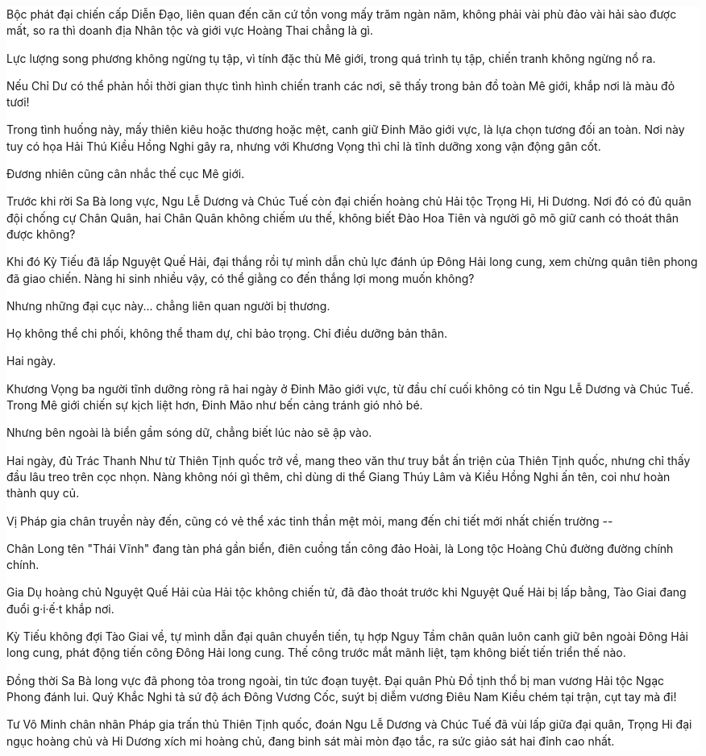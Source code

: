 Bộc phát đại chiến cấp Diễn Đạo, liên quan đến căn cứ tồn vong mấy trăm ngàn năm, không phải vài phù đảo vài hải sào được mất, so ra thì doanh địa Nhân tộc và giới vực Hoàng Thai chẳng là gì.

Lực lượng song phương không ngừng tụ tập, vì tính đặc thù Mê giới, trong quá trình tụ tập, chiến tranh không ngừng nổ ra.

Nếu Chỉ Dư có thể phản hồi thời gian thực tình hình chiến tranh các nơi, sẽ thấy trong bản đồ toàn Mê giới, khắp nơi là màu đỏ tươi!

Trong tình huống này, mấy thiên kiêu hoặc thương hoặc mệt, canh giữ Đinh Mão giới vực, là lựa chọn tương đối an toàn. Nơi này tuy có họa Hải Thú Kiều Hồng Nghi gây ra, nhưng với Khương Vọng thì chỉ là tĩnh dưỡng xong vận động gân cốt.

Đương nhiên cũng cân nhắc thế cục Mê giới.

Trước khi rời Sa Bà long vực, Ngu Lễ Dương và Chúc Tuế còn đại chiến hoàng chủ Hải tộc Trọng Hi, Hi Dương. Nơi đó có đủ quân đội chống cự Chân Quân, hai Chân Quân không chiếm ưu thế, không biết Đào Hoa Tiên và người gõ mõ giữ canh có thoát thân được không?

Khi đó Kỳ Tiếu đã lấp Nguyệt Quế Hải, đại thắng rồi tự mình dẫn chủ lực đánh úp Đông Hải long cung, xem chừng quân tiên phong đã giao chiến. Nàng hi sinh nhiều vậy, có thể giằng co đến thắng lợi mong muốn không?

Nhưng những đại cục này... chẳng liên quan người bị thương.

Họ không thể chi phối, không thể tham dự, chỉ bảo trọng. Chỉ điều dưỡng bản thân.

Hai ngày.

Khương Vọng ba người tĩnh dưỡng ròng rã hai ngày ở Đinh Mão giới vực, từ đầu chí cuối không có tin Ngu Lễ Dương và Chúc Tuế. Trong Mê giới chiến sự kịch liệt hơn, Đinh Mão như bến cảng tránh gió nhỏ bé.

Nhưng bên ngoài là biển gầm sóng dữ, chẳng biết lúc nào sẽ ập vào.

Hai ngày, đủ Trác Thanh Như từ Thiên Tịnh quốc trở về, mang theo văn thư truy bắt ấn triện của Thiên Tịnh quốc, nhưng chỉ thấy đầu lâu treo trên cọc nhọn. Nàng không nói gì thêm, chỉ dùng di thể Giang Thúy Lâm và Kiều Hồng Nghi ấn tên, coi như hoàn thành quy củ.

Vị Pháp gia chân truyền này đến, cũng có vẻ thể xác tinh thần mệt mỏi, mang đến chi tiết mới nhất chiến trường --

Chân Long tên "Thái Vĩnh" đang tàn phá gần biển, điên cuồng tấn công đảo Hoài, là Long tộc Hoàng Chủ đường đường chính chính.

Gia Dụ hoàng chủ Nguyệt Quế Hải của Hải tộc không chiến tử, đã đào thoát trước khi Nguyệt Quế Hải bị lấp bằng, Tào Giai đang đuổi g·i·ế·t khắp nơi.

Kỳ Tiếu không đợi Tào Giai về, tự mình dẫn đại quân chuyển tiến, tụ hợp Nguy Tầm chân quân luôn canh giữ bên ngoài Đông Hải long cung, phát động tiến công Đông Hải long cung. Thế công trước mắt mãnh liệt, tạm không biết tiến triển thế nào.

Đồng thời Sa Bà long vực đã phong tỏa trong ngoài, tin tức đoạn tuyệt. Đại quân Phù Đồ tịnh thổ bị man vương Hải tộc Ngạc Phong đánh lui. Quý Khắc Nghi tả sứ độ ách Đông Vương Cốc, suýt bị diễm vương Điêu Nam Kiều chém tại trận, cụt tay mà đi!

Tư Vô Minh chân nhân Pháp gia trấn thủ Thiên Tịnh quốc, đoán Ngu Lễ Dương và Chúc Tuế đã vùi lấp giữa đại quân, Trọng Hi đại ngục hoàng chủ và Hi Dương xích mi hoàng chủ, đang binh sát mài mòn đạo tắc, ra sức giảo sát hai đỉnh cao nhất.
